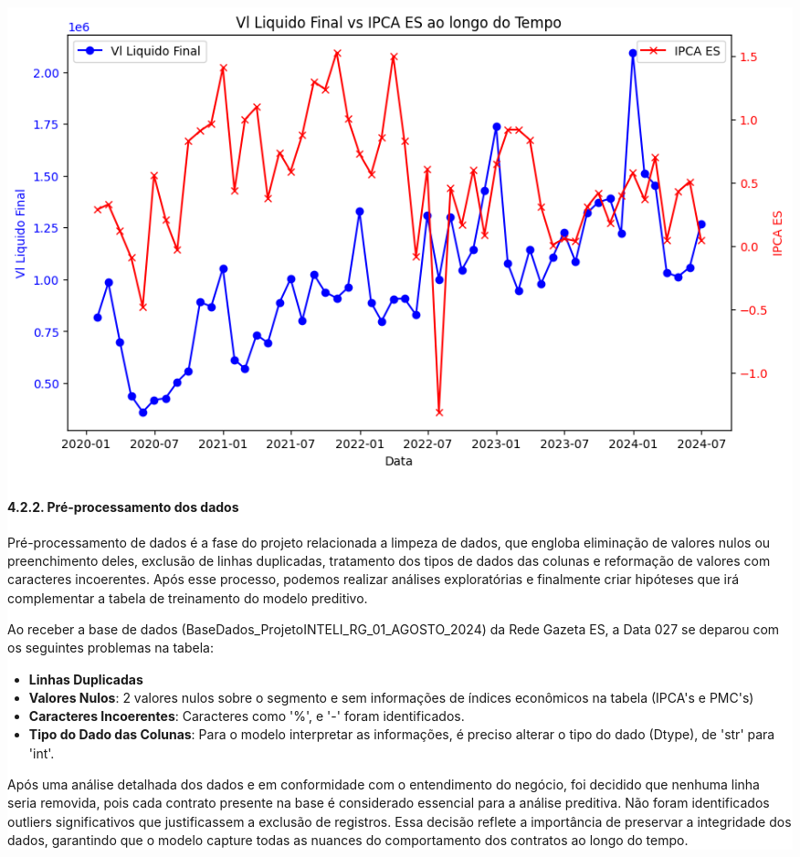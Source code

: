 <img src='../assets/graphs/receita_por_ipcaES.png'>



#### 4.2.2. Pré-processamento dos dados

Pré-processamento de dados é a fase do projeto relacionada a limpeza de dados, que engloba eliminação de valores nulos ou preenchimento deles, exclusão de linhas duplicadas, tratamento dos tipos de dados das colunas e reformação de valores com caracteres incoerentes. Após esse processo, podemos realizar análises exploratórias e finalmente criar hipóteses que irá complementar a tabela de treinamento do modelo preditivo.

Ao receber a base de dados (BaseDados_ProjetoINTELI_RG_01_AGOSTO_2024) da Rede Gazeta ES, a Data 027 se deparou com os seguintes problemas na tabela:

- **Linhas Duplicadas**
- **Valores Nulos**: 2 valores nulos sobre o segmento e sem informações de índices econômicos na tabela (IPCA's e PMC's)
- **Caracteres Incoerentes**: Caracteres como '%', e '-' foram identificados.
- **Tipo do Dado das Colunas**: Para o modelo interpretar as informações, é preciso alterar o tipo do dado (Dtype), de 'str' para 'int'.

Após uma análise detalhada dos dados e em conformidade com o entendimento do negócio, foi decidido que nenhuma linha seria removida, pois cada contrato presente na base é considerado essencial para a análise preditiva. Não foram identificados outliers significativos que justificassem a exclusão de registros. Essa decisão reflete a importância de preservar a integridade dos dados, garantindo que o modelo capture todas as nuances do comportamento dos contratos ao longo do tempo.
